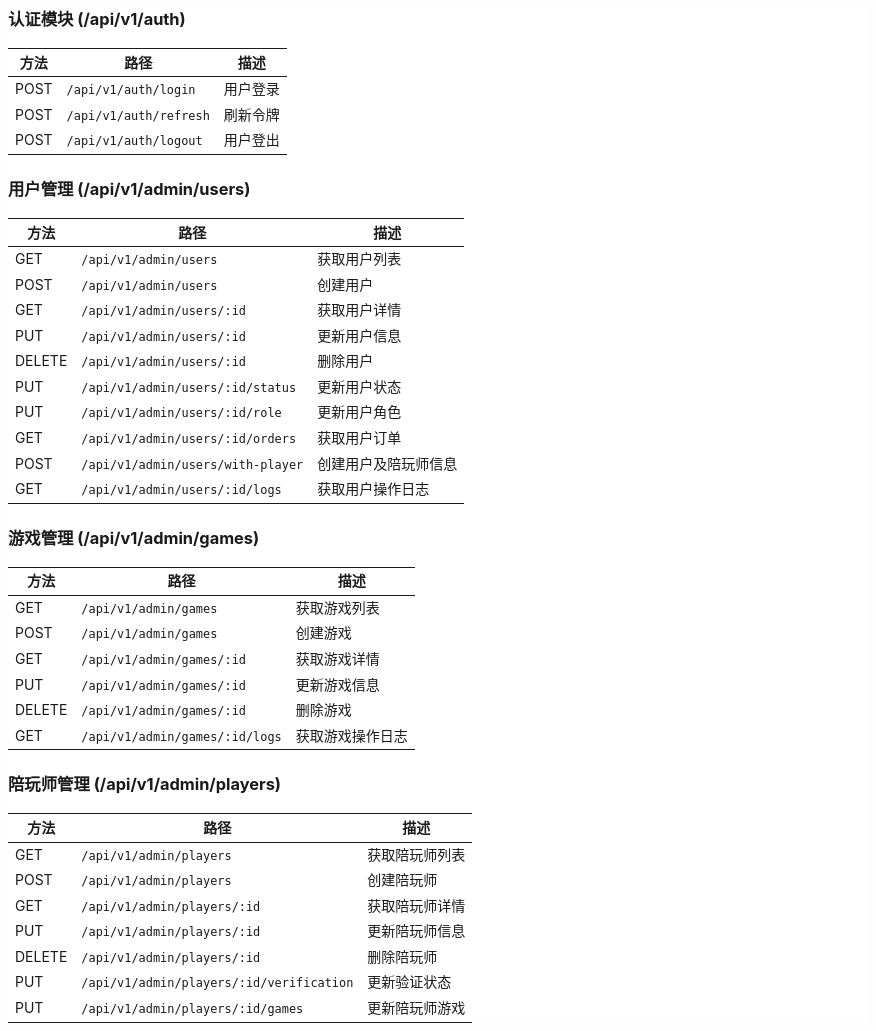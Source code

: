 ### 认证模块 (/api/v1/auth)

| 方法 | 路径                   | 描述     |
| ---- | ---------------------- | -------- |
| POST | `/api/v1/auth/login`   | 用户登录 |
| POST | `/api/v1/auth/refresh` | 刷新令牌 |
| POST | `/api/v1/auth/logout`  | 用户登出 |

### 用户管理 (/api/v1/admin/users)

| 方法   | 路径                              | 描述                 |
| ------ | --------------------------------- | -------------------- |
| GET    | `/api/v1/admin/users`             | 获取用户列表         |
| POST   | `/api/v1/admin/users`             | 创建用户             |
| GET    | `/api/v1/admin/users/:id`         | 获取用户详情         |
| PUT    | `/api/v1/admin/users/:id`         | 更新用户信息         |
| DELETE | `/api/v1/admin/users/:id`         | 删除用户             |
| PUT    | `/api/v1/admin/users/:id/status`  | 更新用户状态         |
| PUT    | `/api/v1/admin/users/:id/role`    | 更新用户角色         |
| GET    | `/api/v1/admin/users/:id/orders`  | 获取用户订单         |
| POST   | `/api/v1/admin/users/with-player` | 创建用户及陪玩师信息 |
| GET    | `/api/v1/admin/users/:id/logs`    | 获取用户操作日志     |

### 游戏管理 (/api/v1/admin/games)

| 方法   | 路径                           | 描述             |
| ------ | ------------------------------ | ---------------- |
| GET    | `/api/v1/admin/games`          | 获取游戏列表     |
| POST   | `/api/v1/admin/games`          | 创建游戏         |
| GET    | `/api/v1/admin/games/:id`      | 获取游戏详情     |
| PUT    | `/api/v1/admin/games/:id`      | 更新游戏信息     |
| DELETE | `/api/v1/admin/games/:id`      | 删除游戏         |
| GET    | `/api/v1/admin/games/:id/logs` | 获取游戏操作日志 |

### 陪玩师管理 (/api/v1/admin/players)

| 方法   | 路径                                     | 描述               |
| ------ | ---------------------------------------- | ------------------ |
| GET    | `/api/v1/admin/players`                  | 获取陪玩师列表     |
| POST   | `/api/v1/admin/players`                  | 创建陪玩师         |
| GET    | `/api/v1/admin/players/:id`              | 获取陪玩师详情     |
| PUT    | `/api/v1/admin/players/:id`              | 更新陪玩师信息     |
| DELETE | `/api/v1/admin/players/:id`              | 删除陪玩师         |
| PUT    | `/api/v1/admin/players/:id/verification` | 更新验证状态       |
| PUT    | `/api/v1/admin/players/:id/games`        | 更新陪玩师游戏     |